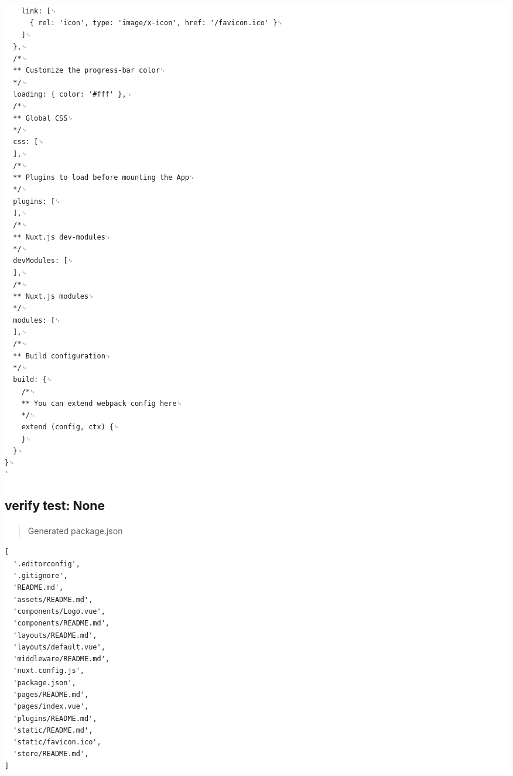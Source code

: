         link: [␊
          { rel: 'icon', type: 'image/x-icon', href: '/favicon.ico' }␊
        ]␊
      },␊
      /*␊
      ** Customize the progress-bar color␊
      */␊
      loading: { color: '#fff' },␊
      /*␊
      ** Global CSS␊
      */␊
      css: [␊
      ],␊
      /*␊
      ** Plugins to load before mounting the App␊
      */␊
      plugins: [␊
      ],␊
      /*␊
      ** Nuxt.js dev-modules␊
      */␊
      devModules: [␊
      ],␊
      /*␊
      ** Nuxt.js modules␊
      */␊
      modules: [␊
      ],␊
      /*␊
      ** Build configuration␊
      */␊
      build: {␊
        /*␊
        ** You can extend webpack config here␊
        */␊
        extend (config, ctx) {␊
        }␊
      }␊
    }␊
    `

## verify test: None

> Generated package.json

    [
      '.editorconfig',
      '.gitignore',
      'README.md',
      'assets/README.md',
      'components/Logo.vue',
      'components/README.md',
      'layouts/README.md',
      'layouts/default.vue',
      'middleware/README.md',
      'nuxt.config.js',
      'package.json',
      'pages/README.md',
      'pages/index.vue',
      'plugins/README.md',
      'static/README.md',
      'static/favicon.ico',
      'store/README.md',
    ]